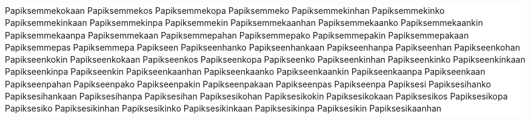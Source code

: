 Papiksemmekokaan
Papiksemmekos
Papiksemmekopa
Papiksemmeko
Papiksemmekinhan
Papiksemmekinko
Papiksemmekinkaan
Papiksemmekinpa
Papiksemmekin
Papiksemmekaanhan
Papiksemmekaanko
Papiksemmekaankin
Papiksemmekaanpa
Papiksemmekaan
Papiksemmepahan
Papiksemmepako
Papiksemmepakin
Papiksemmepakaan
Papiksemmepas
Papiksemmepa
Papikseen
Papikseenhanko
Papikseenhankaan
Papikseenhanpa
Papikseenhan
Papikseenkohan
Papikseenkokin
Papikseenkokaan
Papikseenkos
Papikseenkopa
Papikseenko
Papikseenkinhan
Papikseenkinko
Papikseenkinkaan
Papikseenkinpa
Papikseenkin
Papikseenkaanhan
Papikseenkaanko
Papikseenkaankin
Papikseenkaanpa
Papikseenkaan
Papikseenpahan
Papikseenpako
Papikseenpakin
Papikseenpakaan
Papikseenpas
Papikseenpa
Papiksesi
Papiksesihanko
Papiksesihankaan
Papiksesihanpa
Papiksesihan
Papiksesikohan
Papiksesikokin
Papiksesikokaan
Papiksesikos
Papiksesikopa
Papiksesiko
Papiksesikinhan
Papiksesikinko
Papiksesikinkaan
Papiksesikinpa
Papiksesikin
Papiksesikaanhan